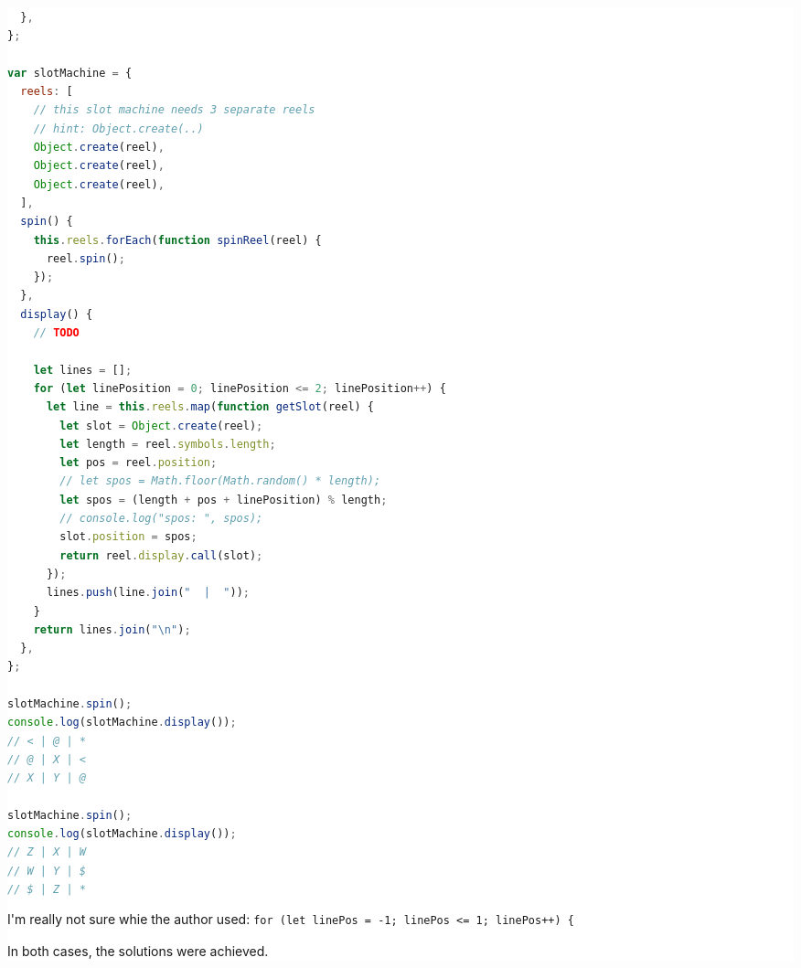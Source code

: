 ```jsx
  },
};

var slotMachine = {
  reels: [
    // this slot machine needs 3 separate reels
    // hint: Object.create(..)
    Object.create(reel),
    Object.create(reel),
    Object.create(reel),
  ],
  spin() {
    this.reels.forEach(function spinReel(reel) {
      reel.spin();
    });
  },
  display() {
    // TODO

    let lines = [];
    for (let linePosition = 0; linePosition <= 2; linePosition++) {
      let line = this.reels.map(function getSlot(reel) {
        let slot = Object.create(reel);
        let length = reel.symbols.length;
        let pos = reel.position;
        // let spos = Math.floor(Math.random() * length);
        let spos = (length + pos + linePosition) % length;
        // console.log("spos: ", spos);
        slot.position = spos;
        return reel.display.call(slot);
      });
      lines.push(line.join("  |  "));
    }
    return lines.join("\n");
  },
};

slotMachine.spin();
console.log(slotMachine.display());
// < | @ | *
// @ | X | <
// X | Y | @

slotMachine.spin();
console.log(slotMachine.display());
// Z | X | W
// W | Y | $
// $ | Z | *
```

I'm really not sure whie the author used: `for (let linePos = -1; linePos <= 1; linePos++) {`

In both cases, the solutions were achieved.
